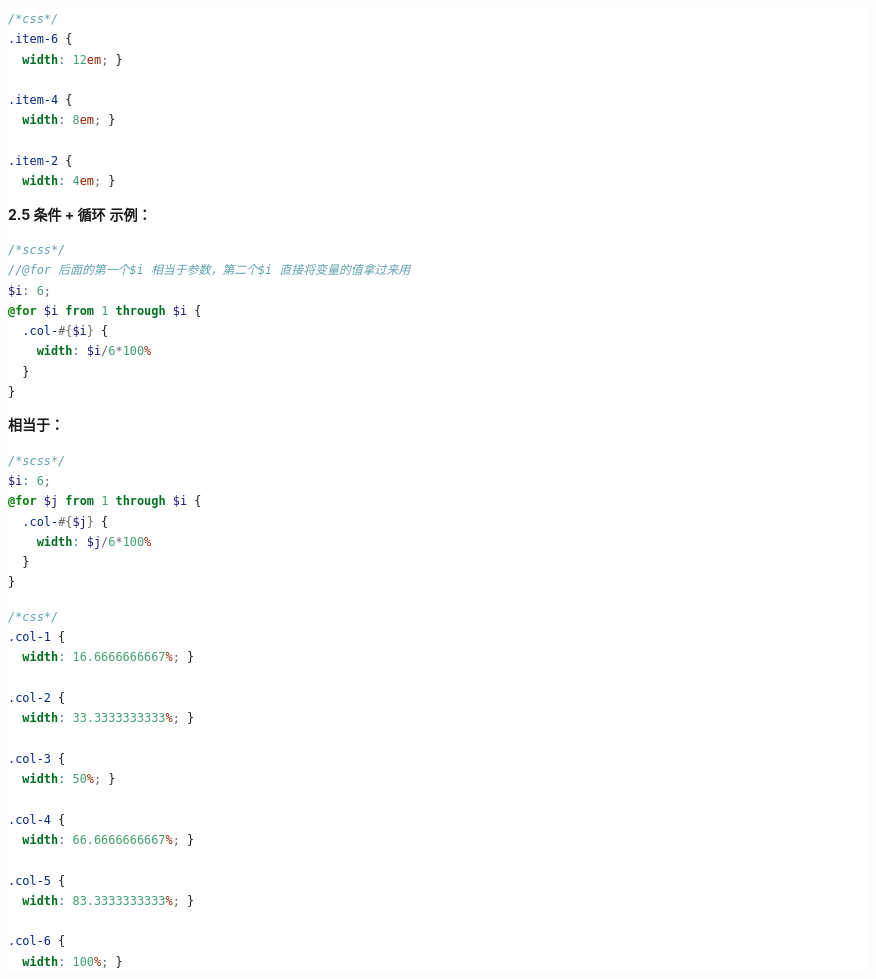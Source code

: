 ```css
/*css*/
.item-6 {
  width: 12em; }

.item-4 {
  width: 8em; }

.item-2 {
  width: 4em; }
```
**2.5 条件 + 循环**
**示例：**
```scss
/*scss*/
//@for 后面的第一个$i 相当于参数，第二个$i 直接将变量的值拿过来用
$i: 6;
@for $i from 1 through $i {
  .col-#{$i} {
    width: $i/6*100%
  }
}
```
**相当于：**
```scss
/*scss*/
$i: 6;
@for $j from 1 through $i {
  .col-#{$j} {
    width: $j/6*100%
  }
}
```

```css
/*css*/
.col-1 {
  width: 16.6666666667%; }

.col-2 {
  width: 33.3333333333%; }

.col-3 {
  width: 50%; }

.col-4 {
  width: 66.6666666667%; }

.col-5 {
  width: 83.3333333333%; }

.col-6 {
  width: 100%; }
```
